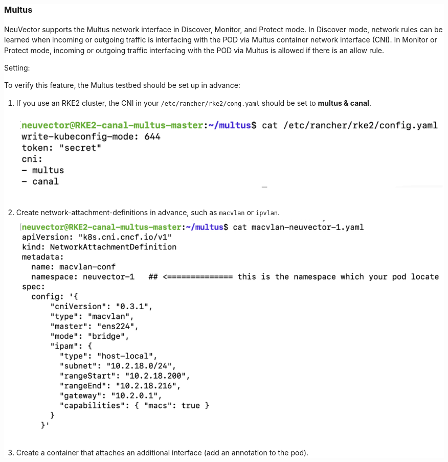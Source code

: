### Multus

NeuVector supports the Multus network interface in Discover, Monitor, and Protect mode. In Discover mode, network rules can be learned when incoming or outgoing traffic is interfacing with the POD via Multus container network interface (CNI). In Monitor or Protect mode, incoming or outgoing traffic interfacing with the POD via Multus is allowed if there is an allow rule.

Setting:

To verify this feature, the Multus testbed should be set up in advance:

1. If you use an RKE2 cluster, the CNI in your `/etc/rancher/rke2/cong.yaml` should be set to **multus & canal**.

    ![Multus_1](multus_1.png)
1. Create network-attachment-definitions in advance, such as `macvlan` or `ipvlan`.
    ![Multus_2](multus_2.png)
1. Create a container that attaches an additional interface (add an annotation to the pod).